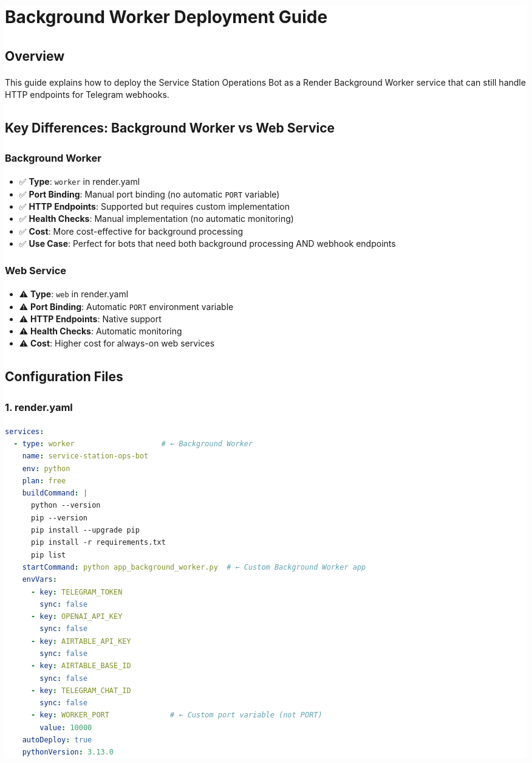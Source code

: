 # **Background Worker Deployment Guide**

## **Overview**
This guide explains how to deploy the Service Station Operations Bot as a Render Background Worker service that can still handle HTTP endpoints for Telegram webhooks.

## **Key Differences: Background Worker vs Web Service**

### **Background Worker**
- ✅ **Type**: `worker` in render.yaml
- ✅ **Port Binding**: Manual port binding (no automatic `PORT` variable)
- ✅ **HTTP Endpoints**: Supported but requires custom implementation
- ✅ **Health Checks**: Manual implementation (no automatic monitoring)
- ✅ **Cost**: More cost-effective for background processing
- ✅ **Use Case**: Perfect for bots that need both background processing AND webhook endpoints

### **Web Service**
- ⚠️ **Type**: `web` in render.yaml
- ⚠️ **Port Binding**: Automatic `PORT` environment variable
- ⚠️ **HTTP Endpoints**: Native support
- ⚠️ **Health Checks**: Automatic monitoring
- ⚠️ **Cost**: Higher cost for always-on web services

## **Configuration Files**

### **1. render.yaml**
```yaml
services:
  - type: worker                    # ← Background Worker
    name: service-station-ops-bot
    env: python
    plan: free
    buildCommand: |
      python --version
      pip --version
      pip install --upgrade pip
      pip install -r requirements.txt
      pip list
    startCommand: python app_background_worker.py  # ← Custom Background Worker app
    envVars:
      - key: TELEGRAM_TOKEN
        sync: false
      - key: OPENAI_API_KEY
        sync: false
      - key: AIRTABLE_API_KEY
        sync: false
      - key: AIRTABLE_BASE_ID
        sync: false
      - key: TELEGRAM_CHAT_ID
        sync: false
      - key: WORKER_PORT              # ← Custom port variable (not PORT)
        value: 10000
    autoDeploy: true
    pythonVersion: 3.13.0
```
